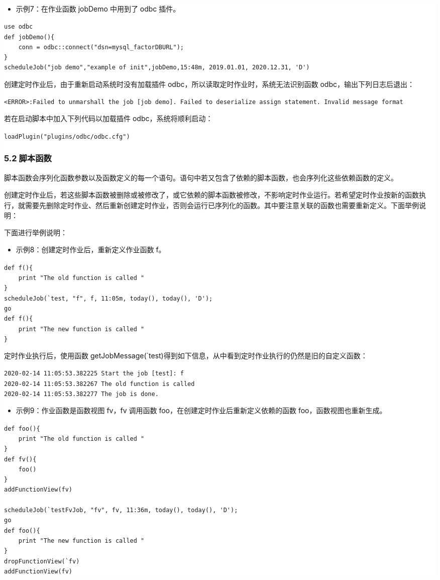 - 示例7：在作业函数 jobDemo 中用到了 odbc 插件。

```
use odbc
def jobDemo(){
	conn = odbc::connect("dsn=mysql_factorDBURL");
}
scheduleJob("job demo","example of init",jobDemo,15:48m, 2019.01.01, 2020.12.31, 'D')
```

创建定时作业后，由于重新启动系统时没有加载插件 odbc，所以读取定时作业时，系统无法识别函数 odbc，输出下列日志后退出：

```
<ERROR>:Failed to unmarshall the job [job demo]. Failed to deserialize assign statement. Invalid message format
```

若在启动脚本中加入下列代码以加载插件 odbc，系统将顺利启动：

```
loadPlugin("plugins/odbc/odbc.cfg")
```

### 5.2 脚本函数

脚本函数会序列化函数参数以及函数定义的每一个语句。语句中若又包含了依赖的脚本函数，也会序列化这些依赖函数的定义。

创建定时作业后，若这些脚本函数被删除或被修改了，或它依赖的脚本函数被修改，不影响定时作业运行。若希望定时作业按新的函数执行，就需要先删除定时作业、然后重新创建定时作业，否则会运行已序列化的函数。其中要注意关联的函数也需要重新定义。下面举例说明：

下面进行举例说明：

- 示例8：创建定时作业后，重新定义作业函数 f。

```
def f(){
	print "The old function is called " 
}
scheduleJob(`test, "f", f, 11:05m, today(), today(), 'D');
go
def f(){
	print "The new function is called " 
}
```

定时作业执行后，使用函数 getJobMessage(`test)得到如下信息，从中看到定时作业执行的仍然是旧的自定义函数：

```
2020-02-14 11:05:53.382225 Start the job [test]: f
2020-02-14 11:05:53.382267 The old function is called 
2020-02-14 11:05:53.382277 The job is done.
```

- 示例9：作业函数是函数视图 fv，fv 调用函数 foo，在创建定时作业后重新定义依赖的函数 foo，函数视图也重新生成。

```
def foo(){
	print "The old function is called " 
}
def fv(){
	foo()
}
addFunctionView(fv)  

scheduleJob(`testFvJob, "fv", fv, 11:36m, today(), today(), 'D');
go
def foo(){
	print "The new function is called " 
}
dropFunctionView(`fv)
addFunctionView(fv) 
```